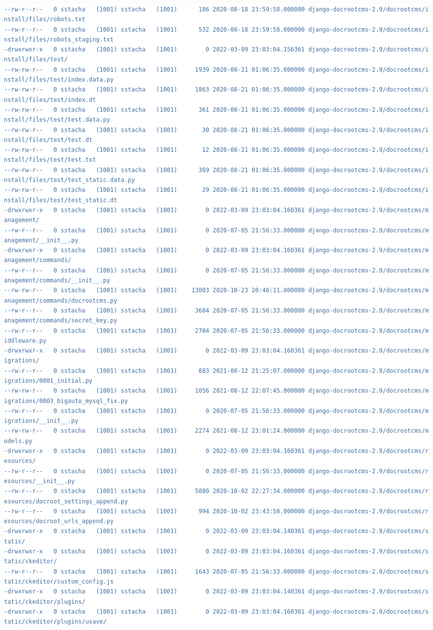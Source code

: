 ```diff
--rw-r--r--   0 sstacha   (1001) sstacha   (1001)      186 2020-08-18 23:59:58.000000 django-docrootcms-2.9/docrootcms/install/files/robots.txt
--rw-r--r--   0 sstacha   (1001) sstacha   (1001)      532 2020-08-18 23:59:58.000000 django-docrootcms-2.9/docrootcms/install/files/robots_staging.txt
-drwxrwxr-x   0 sstacha   (1001) sstacha   (1001)        0 2022-03-09 23:03:04.156361 django-docrootcms-2.9/docrootcms/install/files/test/
--rw-rw-r--   0 sstacha   (1001) sstacha   (1001)     1939 2020-08-21 01:06:35.000000 django-docrootcms-2.9/docrootcms/install/files/test/index.data.py
--rw-rw-r--   0 sstacha   (1001) sstacha   (1001)     1863 2020-08-21 01:06:35.000000 django-docrootcms-2.9/docrootcms/install/files/test/index.dt
--rw-rw-r--   0 sstacha   (1001) sstacha   (1001)      361 2020-08-21 01:06:35.000000 django-docrootcms-2.9/docrootcms/install/files/test/test.data.py
--rw-rw-r--   0 sstacha   (1001) sstacha   (1001)       30 2020-08-21 01:06:35.000000 django-docrootcms-2.9/docrootcms/install/files/test/test.dt
--rw-rw-r--   0 sstacha   (1001) sstacha   (1001)       12 2020-08-21 01:06:35.000000 django-docrootcms-2.9/docrootcms/install/files/test/test.txt
--rw-rw-r--   0 sstacha   (1001) sstacha   (1001)      369 2020-08-21 01:06:35.000000 django-docrootcms-2.9/docrootcms/install/files/test/test_static.data.py
--rw-rw-r--   0 sstacha   (1001) sstacha   (1001)       29 2020-08-21 01:06:35.000000 django-docrootcms-2.9/docrootcms/install/files/test/test_static.dt
-drwxrwxr-x   0 sstacha   (1001) sstacha   (1001)        0 2022-03-09 23:03:04.160361 django-docrootcms-2.9/docrootcms/management/
--rw-r--r--   0 sstacha   (1001) sstacha   (1001)        0 2020-07-05 21:56:33.000000 django-docrootcms-2.9/docrootcms/management/__init__.py
-drwxrwxr-x   0 sstacha   (1001) sstacha   (1001)        0 2022-03-09 23:03:04.160361 django-docrootcms-2.9/docrootcms/management/commands/
--rw-r--r--   0 sstacha   (1001) sstacha   (1001)        0 2020-07-05 21:56:33.000000 django-docrootcms-2.9/docrootcms/management/commands/__init__.py
--rw-rw-r--   0 sstacha   (1001) sstacha   (1001)    13003 2020-10-23 20:46:11.000000 django-docrootcms-2.9/docrootcms/management/commands/docrootcms.py
--rw-r--r--   0 sstacha   (1001) sstacha   (1001)     3684 2020-07-05 21:56:33.000000 django-docrootcms-2.9/docrootcms/management/commands/secret_key.py
--rw-r--r--   0 sstacha   (1001) sstacha   (1001)     2704 2020-07-05 21:56:33.000000 django-docrootcms-2.9/docrootcms/middleware.py
-drwxrwxr-x   0 sstacha   (1001) sstacha   (1001)        0 2022-03-09 23:03:04.160361 django-docrootcms-2.9/docrootcms/migrations/
--rw-r--r--   0 sstacha   (1001) sstacha   (1001)      883 2021-08-12 21:25:07.000000 django-docrootcms-2.9/docrootcms/migrations/0001_initial.py
--rw-rw-r--   0 sstacha   (1001) sstacha   (1001)     1056 2021-08-12 22:07:45.000000 django-docrootcms-2.9/docrootcms/migrations/0003_bigauto_mysql_fix.py
--rw-r--r--   0 sstacha   (1001) sstacha   (1001)        0 2020-07-05 21:56:33.000000 django-docrootcms-2.9/docrootcms/migrations/__init__.py
--rw-rw-r--   0 sstacha   (1001) sstacha   (1001)     2274 2021-08-12 23:01:24.000000 django-docrootcms-2.9/docrootcms/models.py
-drwxrwxr-x   0 sstacha   (1001) sstacha   (1001)        0 2022-03-09 23:03:04.160361 django-docrootcms-2.9/docrootcms/resources/
--rw-r--r--   0 sstacha   (1001) sstacha   (1001)        0 2020-07-05 21:56:33.000000 django-docrootcms-2.9/docrootcms/resources/__init__.py
--rw-r--r--   0 sstacha   (1001) sstacha   (1001)     5880 2020-10-02 22:27:34.000000 django-docrootcms-2.9/docrootcms/resources/docroot_settings_append.py
--rw-r--r--   0 sstacha   (1001) sstacha   (1001)      994 2020-10-02 23:43:58.000000 django-docrootcms-2.9/docrootcms/resources/docroot_urls_append.py
-drwxrwxr-x   0 sstacha   (1001) sstacha   (1001)        0 2022-03-09 23:03:04.140361 django-docrootcms-2.9/docrootcms/static/
-drwxrwxr-x   0 sstacha   (1001) sstacha   (1001)        0 2022-03-09 23:03:04.160361 django-docrootcms-2.9/docrootcms/static/ckeditor/
--rw-r--r--   0 sstacha   (1001) sstacha   (1001)     1643 2020-07-05 21:56:33.000000 django-docrootcms-2.9/docrootcms/static/ckeditor/custom_config.js
-drwxrwxr-x   0 sstacha   (1001) sstacha   (1001)        0 2022-03-09 23:03:04.140361 django-docrootcms-2.9/docrootcms/static/ckeditor/plugins/
-drwxrwxr-x   0 sstacha   (1001) sstacha   (1001)        0 2022-03-09 23:03:04.160361 django-docrootcms-2.9/docrootcms/static/ckeditor/plugins/usave/
```
